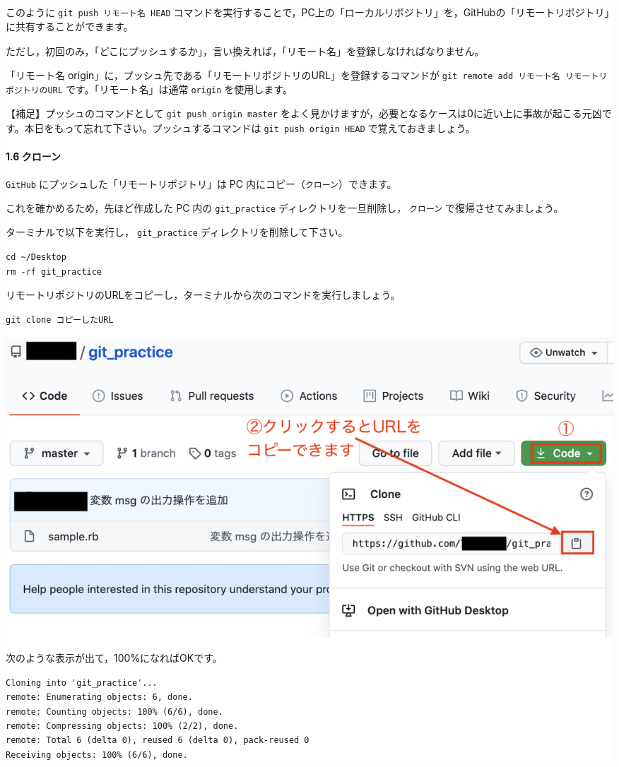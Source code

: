 このように `git push リモート名 HEAD` コマンドを実行することで，PC上の「ローカルリポジトリ」を，GitHubの「リモートリポジトリ」に共有することができます。

ただし，初回のみ，「どこにプッシュするか」，言い換えれば，「リモート名」を登録しなければなりません。

「リモート名 origin」に，プッシュ先である「リモートリポジトリのURL」を登録するコマンドが `git remote add リモート名 リモートリポジトリのURL` です。「リモート名」は通常 `origin` を使用します。

【補足】プッシュのコマンドとして `git push origin master` をよく見かけますが，必要となるケースは0に近い上に事故が起こる元凶です。本日をもって忘れて下さい。プッシュするコマンドは `git push origin HEAD` で覚えておきましょう。

#### 1.6 クローン

`GitHub` にプッシュした「リモートリポジトリ」は PC 内にコピー（`クローン`）できます。

これを確かめるため，先ほど作成した PC 内の `git_practice` ディレクトリを一旦削除し， `クローン` で復帰させてみましょう。

ターミナルで以下を実行し， `git_practice` ディレクトリを削除して下さい。

```
cd ~/Desktop
rm -rf git_practice
```

リモートリポジトリのURLをコピーし，ターミナルから次のコマンドを実行しましょう。

```
git clone コピーしたURL
```

![リポジトリトップページ](./images/1_6a.png)

次のような表示が出て，100%になればOKです。

```
Cloning into 'git_practice'...
remote: Enumerating objects: 6, done.
remote: Counting objects: 100% (6/6), done.
remote: Compressing objects: 100% (2/2), done.
remote: Total 6 (delta 0), reused 6 (delta 0), pack-reused 0
Receiving objects: 100% (6/6), done.
```
